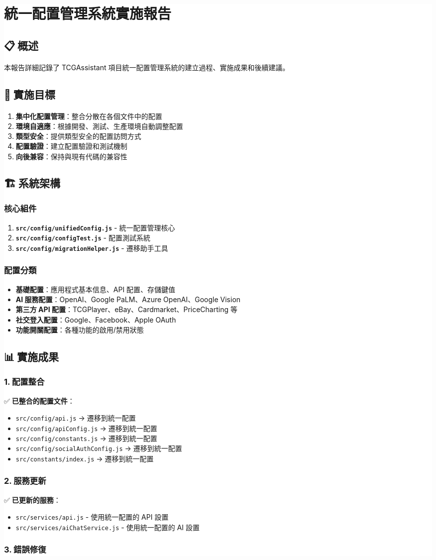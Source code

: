 # 統一配置管理系統實施報告

## 📋 概述

本報告詳細記錄了 TCGAssistant 項目統一配置管理系統的建立過程、實施成果和後續建議。

## 🎯 實施目標

1. **集中化配置管理**：整合分散在各個文件中的配置
2. **環境自適應**：根據開發、測試、生產環境自動調整配置
3. **類型安全**：提供類型安全的配置訪問方式
4. **配置驗證**：建立配置驗證和測試機制
5. **向後兼容**：保持與現有代碼的兼容性

## 🏗️ 系統架構

### 核心組件

1. **`src/config/unifiedConfig.js`** - 統一配置管理核心
2. **`src/config/configTest.js`** - 配置測試系統
3. **`src/config/migrationHelper.js`** - 遷移助手工具

### 配置分類

- **基礎配置**：應用程式基本信息、API 配置、存儲鍵值
- **AI 服務配置**：OpenAI、Google PaLM、Azure OpenAI、Google Vision
- **第三方 API 配置**：TCGPlayer、eBay、Cardmarket、PriceCharting 等
- **社交登入配置**：Google、Facebook、Apple OAuth
- **功能開關配置**：各種功能的啟用/禁用狀態

## 📊 實施成果

### 1. 配置整合

✅ **已整合的配置文件**：
- `src/config/api.js` → 遷移到統一配置
- `src/config/apiConfig.js` → 遷移到統一配置
- `src/config/constants.js` → 遷移到統一配置
- `src/config/socialAuthConfig.js` → 遷移到統一配置
- `src/constants/index.js` → 遷移到統一配置

### 2. 服務更新

✅ **已更新的服務**：
- `src/services/api.js` - 使用統一配置的 API 設置
- `src/services/aiChatService.js` - 使用統一配置的 AI 設置

### 3. 錯誤修復
